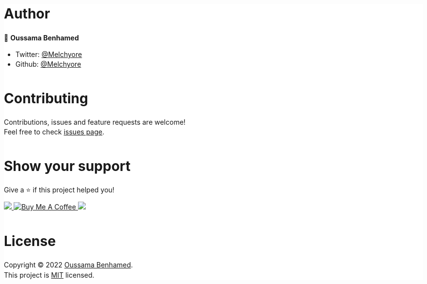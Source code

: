 # Author

👤 **Oussama Benhamed**

* Twitter: [@Melchyore](https://twitter.com/Melchyore)
* Github: [@Melchyore](https://github.com/Melchyore)

# Contributing

Contributions, issues and feature requests are welcome!<br />Feel free to check [issues page](https://github.com/Melchyore/adonis-cache/issues). 

# Show your support

Give a ⭐️ if this project helped you!

<a href="https://www.patreon.com/melchyore">
  <img src="https://c5.patreon.com/external/logo/become_a_patron_button@2x.png" width="160" />
</a>

<a href="https://www.buymeacoffee.com/melchyore" target="_blank">
  <img src="https://cdn.buymeacoffee.com/buttons/v2/default-yellow.png" alt="Buy Me A Coffee" width="160" />
</a>

<a href="https://paypal.me/melchyore" target="_blank">
  <img src="https://assets.stickpng.com/images/580b57fcd9996e24bc43c530.png" width="160" >
</a>

# License

Copyright © 2022 [Oussama Benhamed](https://github.com/Melchyore).<br />
This project is [MIT](https://github.com/Melchyore/adonis-cache/blob/master/LICENSE.md) licensed.

[gh-workflow-image]: https://img.shields.io/github/actions/workflow/status/Melchyore/adonis-cache/test.yml?style=for-the-badge
[gh-workflow-url]: https://github.com/Melchyore/adonis-cache/actions/workflows/test.yml "Github action"

[coverage-image]: https://img.shields.io/coveralls/github/Melchyore/adonis-cache/master?style=for-the-badge
[coverage-url]: https://coveralls.io/github/Melchyore/adonis-cache "Coverage"

[npm-image]: https://img.shields.io/npm/v/@melchyore/adonis-cache.svg?style=for-the-badge&logo=npm
[npm-url]: https://npmjs.org/package/@melchyore/adonis-cache "npm"

[license-image]: https://img.shields.io/npm/l/@melchyore/adonis-cache?color=blueviolet&style=for-the-badge
[license-url]: LICENSE.md "license"

[typescript-image]: https://img.shields.io/badge/Typescript-294E80.svg?style=for-the-badge&logo=typescript
[typescript-url]:  "typescript"
